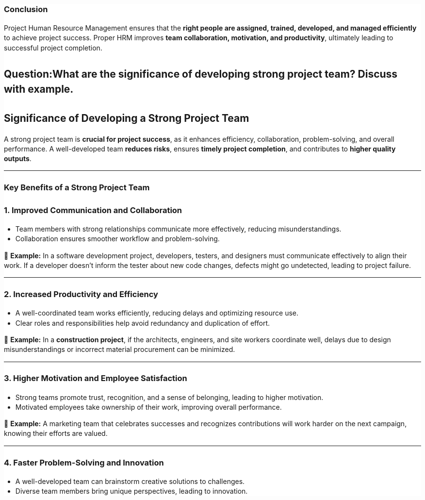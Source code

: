 
### **Conclusion**  
Project Human Resource Management ensures that the **right people are assigned, trained, developed, and managed efficiently** to achieve project success. Proper HRM improves **team collaboration, motivation, and productivity**, ultimately leading to successful project completion.  


## Question:What are the significance of developing strong project team? Discuss with example.


## **Significance of Developing a Strong Project Team**  

A strong project team is **crucial for project success**, as it enhances efficiency, collaboration, problem-solving, and overall performance. A well-developed team **reduces risks**, ensures **timely project completion**, and contributes to **higher quality outputs**.  

---

### **Key Benefits of a Strong Project Team**  

### **1. Improved Communication and Collaboration**  
- Team members with strong relationships communicate more effectively, reducing misunderstandings.  
- Collaboration ensures smoother workflow and problem-solving.  

📌 **Example:** In a software development project, developers, testers, and designers must communicate effectively to align their work. If a developer doesn’t inform the tester about new code changes, defects might go undetected, leading to project failure.  

---

### **2. Increased Productivity and Efficiency**  
- A well-coordinated team works efficiently, reducing delays and optimizing resource use.  
- Clear roles and responsibilities help avoid redundancy and duplication of effort.  

📌 **Example:** In a **construction project**, if the architects, engineers, and site workers coordinate well, delays due to design misunderstandings or incorrect material procurement can be minimized.  

---

### **3. Higher Motivation and Employee Satisfaction**  
- Strong teams promote trust, recognition, and a sense of belonging, leading to higher motivation.  
- Motivated employees take ownership of their work, improving overall performance.  

📌 **Example:** A marketing team that celebrates successes and recognizes contributions will work harder on the next campaign, knowing their efforts are valued.  

---

### **4. Faster Problem-Solving and Innovation**  
- A well-developed team can brainstorm creative solutions to challenges.  
- Diverse team members bring unique perspectives, leading to innovation.  
